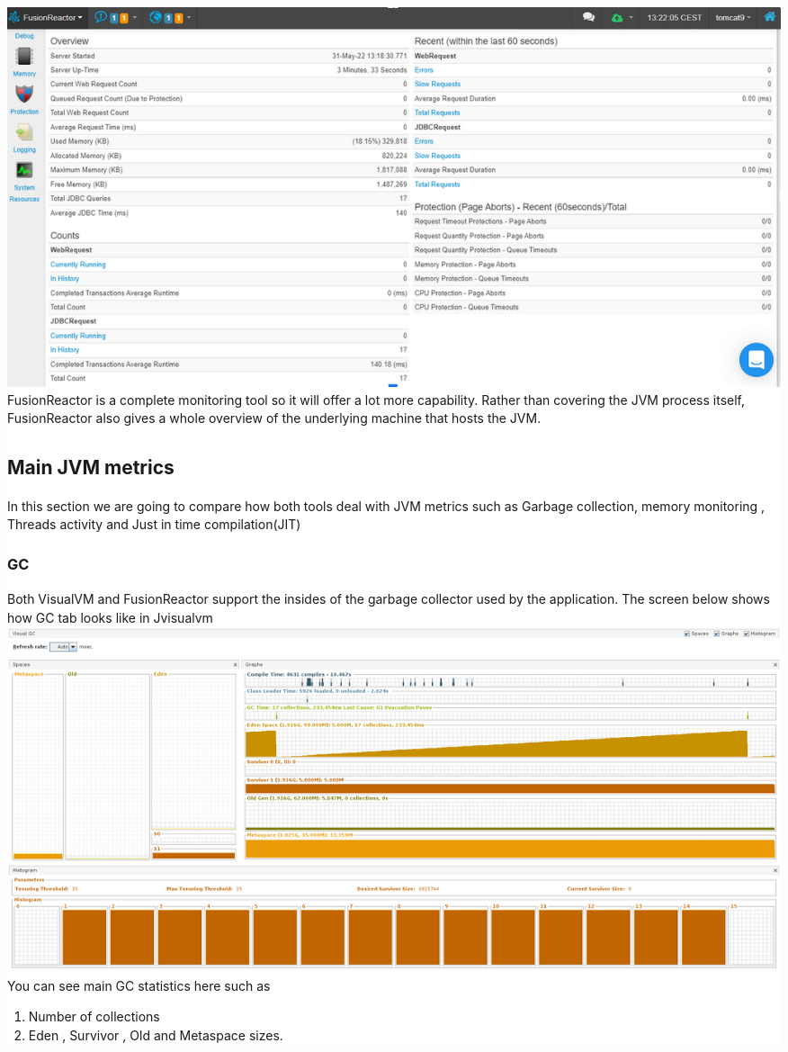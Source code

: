 ![Fusion first image](Fusion-default-interface.png)
FusionReactor is a complete monitoring tool so it will offer a lot more capability. Rather than covering the JVM process itself, FusionReactor also gives a whole overview of the underlying machine that hosts the JVM.
## Main JVM metrics
In this section we are going to compare how both tools deal with JVM metrics such as Garbage collection, memory monitoring , Threads activity and Just in time compilation(JIT)
### GC
Both VisualVM and FusionReactor support the insides of the garbage collector used by the application. The screen below shows how GC tab looks like in Jvisualvm
![VisualVM gc](Jvisual-gc.png)
You can see main GC statistics here such as 
1. Number of collections
2. Eden , Survivor , Old and Metaspace sizes. 
